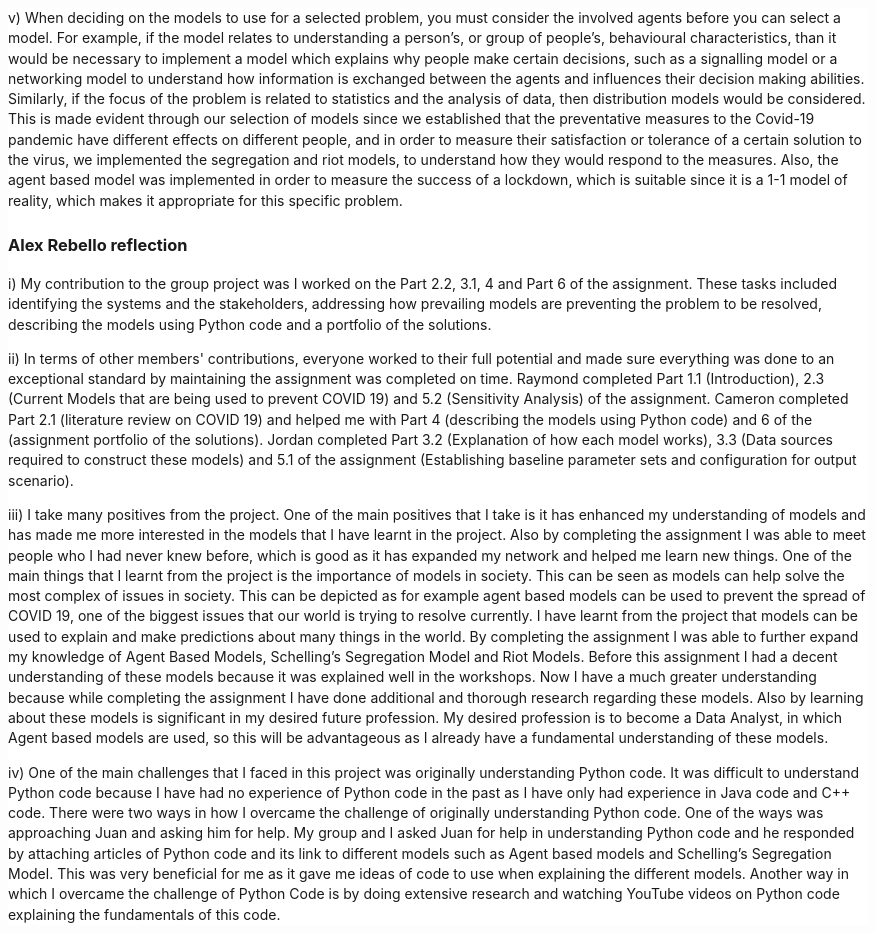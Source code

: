 v) When deciding on the models to use for a selected problem, you must consider the involved agents before you can select a model. For example, if the model relates to understanding a person’s, or group of people’s, behavioural characteristics, than it would be necessary to implement a model which explains why people make certain decisions, such as a signalling model or a networking model to understand how information is exchanged between the agents and influences their decision making abilities. Similarly, if the focus of the problem is related to statistics and the analysis of data, then distribution models would be considered. This is made evident through our selection of models since we established that the preventative measures to the Covid-19 pandemic have different effects on different people, and in order to measure their satisfaction or tolerance of a certain solution to the virus, we implemented the segregation and riot models, to understand how they would respond to the measures. Also, the agent based model was implemented in order to measure the success of a lockdown, which is suitable since it is a 1-1 model of reality, which makes it appropriate for this specific problem.



### Alex Rebello reflection


i) My contribution to the group project was I worked on the Part 2.2, 3.1, 4 and Part 6 of the assignment. These tasks included identifying the systems and the stakeholders, addressing how prevailing models are preventing the problem to be resolved, describing the models using Python code and a portfolio of the solutions. 

ii) In terms of other members' contributions, everyone worked to their full potential and made sure everything was done to an exceptional standard by maintaining the assignment was completed on time. Raymond completed Part 1.1 (Introduction), 2.3 (Current Models that are being used to prevent COVID 19) and 5.2 (Sensitivity Analysis) of the assignment. Cameron completed Part 2.1 (literature review on COVID 19) and helped me with Part 4 (describing the models using Python code) and 6 of the (assignment portfolio of the solutions). Jordan completed Part 3.2 (Explanation of how each model works), 3.3 (Data sources required to construct these models) and 5.1 of the assignment (Establishing baseline parameter sets and configuration for output scenario). 

iii) I take many positives from the project. One of the main positives that I take is it has enhanced my understanding of models and has made me more interested in the models that I have learnt in the project. Also by completing the assignment I was able to meet people who I had never knew before, which is good as it has expanded my network and helped me learn new things.
One of the main things that I learnt from the project is the importance of models in society. This can be seen as models can help solve the most complex of issues in society. This can be depicted as for example agent based models can be used to prevent the spread of COVID 19, one of the biggest issues that our world is trying to resolve currently. I have learnt from the project that models can be used to explain and make predictions about many things in the world. By completing the assignment I was able to further expand my knowledge of Agent Based Models, Schelling’s Segregation Model and Riot Models. Before this assignment I had a decent understanding of these models because it was explained well in the workshops. Now I have a much greater understanding because while completing the assignment I have done additional and thorough research regarding these models. Also by learning about these models is significant in my desired future profession. My desired profession is to become a Data Analyst, in which Agent based models are used, so this will be advantageous as I already have a fundamental understanding of these models. 

iv) One of the main challenges that I faced in this project was originally understanding Python code. It was difficult to understand Python code because I have had no experience of Python code in the past as I have only had experience in Java code and C++ code.  There were two ways in how I overcame the challenge of originally understanding Python code. One of the ways was approaching Juan and asking him for help. My group and I asked Juan for help in understanding Python code and he responded by attaching articles of Python code and its link to different models such as Agent based models and Schelling’s Segregation Model. This was very beneficial for me as it gave me ideas of code to use when explaining the different models. Another way in which I overcame the challenge of Python Code is by doing extensive research and watching YouTube videos on Python code explaining the fundamentals of this code.